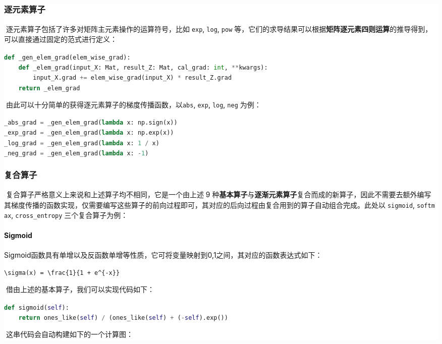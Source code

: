 ### 逐元素算子

​	逐元素算子包括了许多对矩阵主元素操作的运算符号，比如 `exp`, `log`, `pow` 等，它们的求导结果可以根据**矩阵逐元素四则运算**的推导得到，可以直接通过固定的范式进行定义：

```python
def _gen_elem_grad(elem_wise_grad):
    def _elem_grad(input_X: Mat, result_Z: Mat, cal_grad: int, **kwargs):
        input_X.grad += elem_wise_grad(input_X) * result_Z.grad
    return _elem_grad
```

​	由此可以十分简单的获得逐元素算子的梯度传播函数，以`abs`, `exp`, `log`, `neg` 为例：

```python
_abs_grad = _gen_elem_grad(lambda x: np.sign(x))
_exp_grad = _gen_elem_grad(lambda x: np.exp(x))
_log_grad = _gen_elem_grad(lambda x: 1 / x)
_neg_grad = _gen_elem_grad(lambda x: -1)
```

### 复合算子

​	复合算子严格意义上来说和上述算子均不相同，它是一个由上述 9 种**基本算子**与**逐渐元素算子**复合而成的新算子，因此不需要去额外编写其梯度传播的函数实现，仅需要编写这些算子的前向过程即可，其对应的后向过程由复合用到的算子自动组合完成。此处以 `sigmoid`,  `softmax`, `cross_entropy` 三个复合算子为例：

####  Sigmoid

​	Sigmoid函数具有单增以及反函数单增等性质，它可将变量映射到0,1之间，其对应的函数表达式如下：
```
\sigma(x) = \frac{1}{1 + e^{-x}}
```
​	借由上述的基本算子，我们可以实现代码如下：

```python
def sigmoid(self):
    return ones_like(self) / (ones_like(self) + (-self).exp())
```

​	这串代码会自动构建如下的一个计算图：
